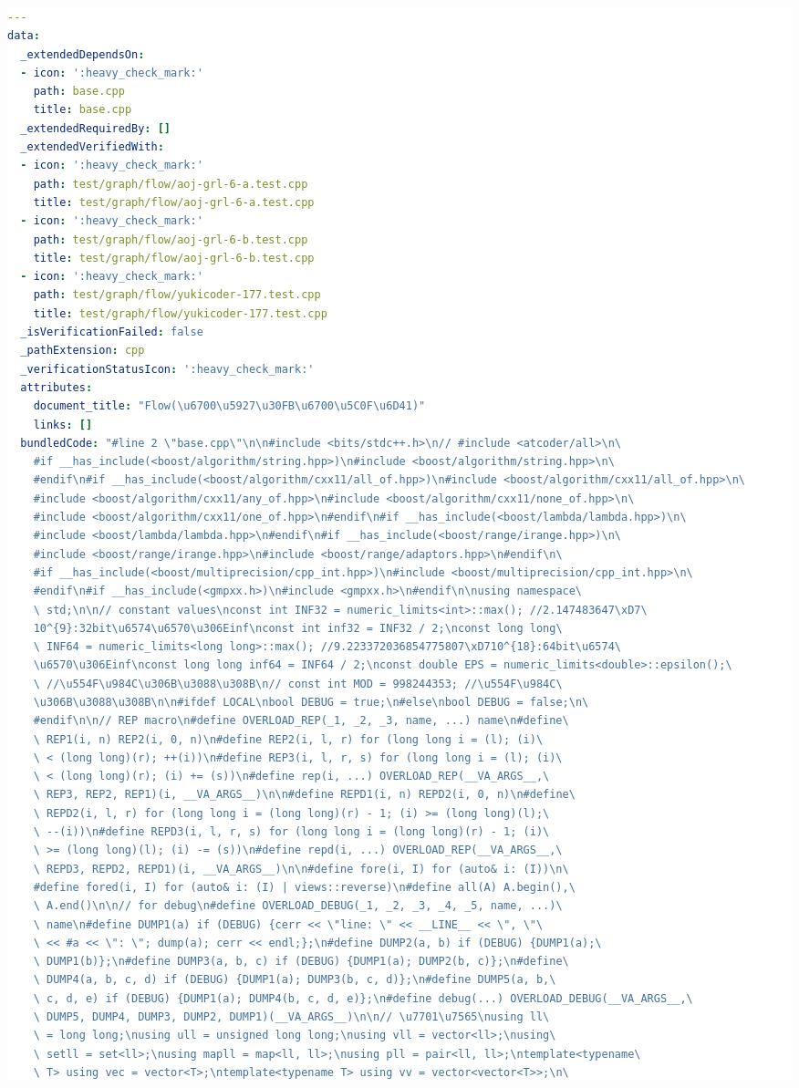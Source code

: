 ```yaml
---
data:
  _extendedDependsOn:
  - icon: ':heavy_check_mark:'
    path: base.cpp
    title: base.cpp
  _extendedRequiredBy: []
  _extendedVerifiedWith:
  - icon: ':heavy_check_mark:'
    path: test/graph/flow/aoj-grl-6-a.test.cpp
    title: test/graph/flow/aoj-grl-6-a.test.cpp
  - icon: ':heavy_check_mark:'
    path: test/graph/flow/aoj-grl-6-b.test.cpp
    title: test/graph/flow/aoj-grl-6-b.test.cpp
  - icon: ':heavy_check_mark:'
    path: test/graph/flow/yukicoder-177.test.cpp
    title: test/graph/flow/yukicoder-177.test.cpp
  _isVerificationFailed: false
  _pathExtension: cpp
  _verificationStatusIcon: ':heavy_check_mark:'
  attributes:
    document_title: "Flow(\u6700\u5927\u30FB\u6700\u5C0F\u6D41)"
    links: []
  bundledCode: "#line 2 \"base.cpp\"\n\n#include <bits/stdc++.h>\n// #include <atcoder/all>\n\
    #if __has_include(<boost/algorithm/string.hpp>)\n#include <boost/algorithm/string.hpp>\n\
    #endif\n#if __has_include(<boost/algorithm/cxx11/all_of.hpp>)\n#include <boost/algorithm/cxx11/all_of.hpp>\n\
    #include <boost/algorithm/cxx11/any_of.hpp>\n#include <boost/algorithm/cxx11/none_of.hpp>\n\
    #include <boost/algorithm/cxx11/one_of.hpp>\n#endif\n#if __has_include(<boost/lambda/lambda.hpp>)\n\
    #include <boost/lambda/lambda.hpp>\n#endif\n#if __has_include(<boost/range/irange.hpp>)\n\
    #include <boost/range/irange.hpp>\n#include <boost/range/adaptors.hpp>\n#endif\n\
    #if __has_include(<boost/multiprecision/cpp_int.hpp>)\n#include <boost/multiprecision/cpp_int.hpp>\n\
    #endif\n#if __has_include(<gmpxx.h>)\n#include <gmpxx.h>\n#endif\n\nusing namespace\
    \ std;\n\n// constant values\nconst int INF32 = numeric_limits<int>::max(); //2.147483647\xD7\
    10^{9}:32bit\u6574\u6570\u306Einf\nconst int inf32 = INF32 / 2;\nconst long long\
    \ INF64 = numeric_limits<long long>::max(); //9.223372036854775807\xD710^{18}:64bit\u6574\
    \u6570\u306Einf\nconst long long inf64 = INF64 / 2;\nconst double EPS = numeric_limits<double>::epsilon();\
    \ //\u554F\u984C\u306B\u3088\u308B\n// const int MOD = 998244353; //\u554F\u984C\
    \u306B\u3088\u308B\n\n#ifdef LOCAL\nbool DEBUG = true;\n#else\nbool DEBUG = false;\n\
    #endif\n\n// REP macro\n#define OVERLOAD_REP(_1, _2, _3, name, ...) name\n#define\
    \ REP1(i, n) REP2(i, 0, n)\n#define REP2(i, l, r) for (long long i = (l); (i)\
    \ < (long long)(r); ++(i))\n#define REP3(i, l, r, s) for (long long i = (l); (i)\
    \ < (long long)(r); (i) += (s))\n#define rep(i, ...) OVERLOAD_REP(__VA_ARGS__,\
    \ REP3, REP2, REP1)(i, __VA_ARGS__)\n\n#define REPD1(i, n) REPD2(i, 0, n)\n#define\
    \ REPD2(i, l, r) for (long long i = (long long)(r) - 1; (i) >= (long long)(l);\
    \ --(i))\n#define REPD3(i, l, r, s) for (long long i = (long long)(r) - 1; (i)\
    \ >= (long long)(l); (i) -= (s))\n#define repd(i, ...) OVERLOAD_REP(__VA_ARGS__,\
    \ REPD3, REPD2, REPD1)(i, __VA_ARGS__)\n\n#define fore(i, I) for (auto& i: (I))\n\
    #define fored(i, I) for (auto& i: (I) | views::reverse)\n#define all(A) A.begin(),\
    \ A.end()\n\n// for debug\n#define OVERLOAD_DEBUG(_1, _2, _3, _4, _5, name, ...)\
    \ name\n#define DUMP1(a) if (DEBUG) {cerr << \"line: \" << __LINE__ << \", \"\
    \ << #a << \": \"; dump(a); cerr << endl;};\n#define DUMP2(a, b) if (DEBUG) {DUMP1(a);\
    \ DUMP1(b)};\n#define DUMP3(a, b, c) if (DEBUG) {DUMP1(a); DUMP2(b, c)};\n#define\
    \ DUMP4(a, b, c, d) if (DEBUG) {DUMP1(a); DUMP3(b, c, d)};\n#define DUMP5(a, b,\
    \ c, d, e) if (DEBUG) {DUMP1(a); DUMP4(b, c, d, e)};\n#define debug(...) OVERLOAD_DEBUG(__VA_ARGS__,\
    \ DUMP5, DUMP4, DUMP3, DUMP2, DUMP1)(__VA_ARGS__)\n\n// \u7701\u7565\nusing ll\
    \ = long long;\nusing ull = unsigned long long;\nusing vll = vector<ll>;\nusing\
    \ setll = set<ll>;\nusing mapll = map<ll, ll>;\nusing pll = pair<ll, ll>;\ntemplate<typename\
    \ T> using vec = vector<T>;\ntemplate<typename T> using vv = vector<vector<T>>;\n\
```